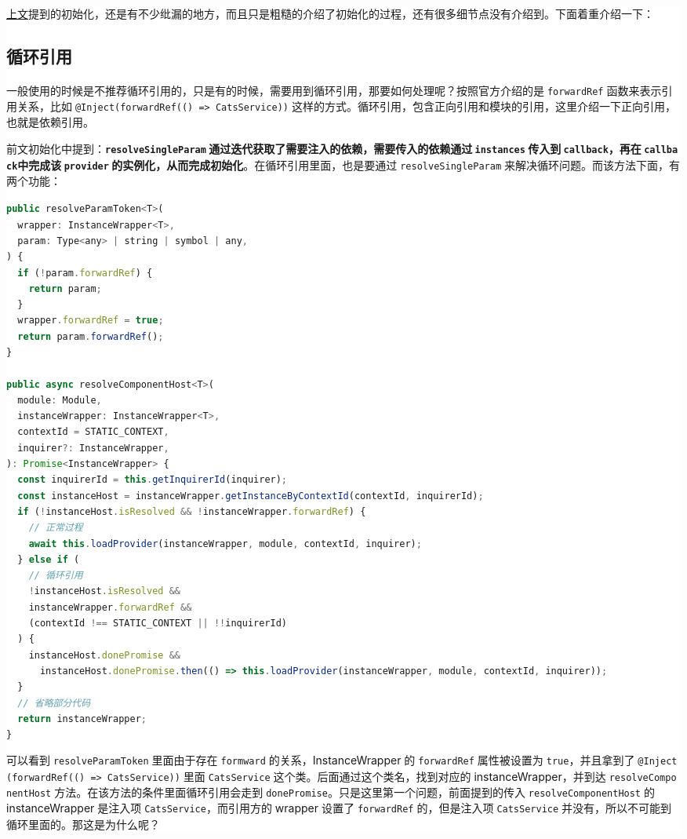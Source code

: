 [上文](https://github.com/funfish/blog/blob/master/43.%20nest%20%E5%88%9D%E5%A7%8B%E5%8C%96.mdown)提到的初始化，还是有不少纰漏的地方，而且只是粗糙的介绍了初始化的过程，还有很多细节点没有介绍到。下面着重介绍一下：

## 循环引用

一般使用的时候是不推荐循环引用的，只是有的时候，需要用到循环引用，那要如何处理呢？按照官方介绍的是 `forwardRef` 函数来表示引用关系，比如 `@Inject(forwardRef(() => CatsService))` 这样的方式。循环引用，包含正向引用和模块的引用，这里介绍一下正向引用，也就是依赖引用。

前文初始化中提到：**`resolveSingleParam` 通过迭代获取了需要注入的依赖，需要传入的依赖通过 `instances` 传入到 `callback`，再在 `callback`中完成该 `provider` 的实例化，从而完成初始化**。在循环引用里面，也是要通过 `resolveSingleParam` 来解决循环问题。而该方法下面，有两个功能：

```javascript
public resolveParamToken<T>(
  wrapper: InstanceWrapper<T>,
  param: Type<any> | string | symbol | any,
) {
  if (!param.forwardRef) {
    return param;
  }
  wrapper.forwardRef = true;
  return param.forwardRef();
}

public async resolveComponentHost<T>(
  module: Module,
  instanceWrapper: InstanceWrapper<T>,
  contextId = STATIC_CONTEXT,
  inquirer?: InstanceWrapper,
): Promise<InstanceWrapper> {
  const inquirerId = this.getInquirerId(inquirer);
  const instanceHost = instanceWrapper.getInstanceByContextId(contextId, inquirerId);
  if (!instanceHost.isResolved && !instanceWrapper.forwardRef) {
    // 正常过程
    await this.loadProvider(instanceWrapper, module, contextId, inquirer);
  } else if (
    // 循环引用
    !instanceHost.isResolved &&
    instanceWrapper.forwardRef &&
    (contextId !== STATIC_CONTEXT || !!inquirerId)
  ) {
    instanceHost.donePromise &&
      instanceHost.donePromise.then(() => this.loadProvider(instanceWrapper, module, contextId, inquirer));
  }
  // 省略部分代码
  return instanceWrapper;
}
```

可以看到 `resolveParamToken` 里面由于存在 `formward` 的关系，InstanceWrapper 的 `forwardRef` 属性被设置为 `true`，并且拿到了 `@Inject(forwardRef(() => CatsService))` 里面 `CatsService` 这个类。后面通过这个类名，找到对应的 instanceWrapper，并到达 `resolveComponentHost` 方法。在该方法的条件里面循环引用会走到 `donePromise`。只是这里第一个问题，前面提到的传入 `resolveComponentHost` 的 instanceWrapper 是注入项 `CatsService`，而引用方的 wrapper 设置了 `forwardRef` 的，但是注入项 `CatsService` 并没有，所以不可能到循环里面的。那这是为什么呢？

